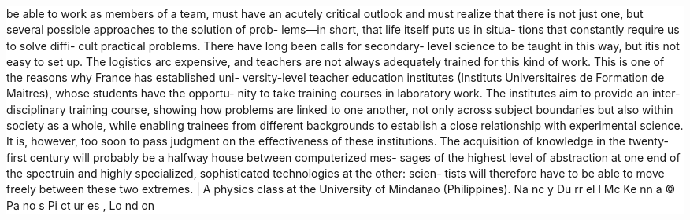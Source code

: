 be able to work as members of a team, must 
have an acutely critical outlook and must 
realize that there is not just one, but several 
possible approaches to the solution of prob- 
lems—in short, that life itself puts us in situa- 
tions that constantly require us to solve diffi- 
cult practical problems. 
There have long been calls for secondary- 
level science to be taught in this way, but itis 
not easy to set up. The logistics arc expensive, 
and teachers are not always adequately 
trained for this kind of work. This is one of 
the reasons why France has established uni- 
versity-level teacher education institutes 
(Instituts Universitaires de Formation de 
Maitres), whose students have the opportu- 
nity to take training courses in laboratory 
work. The institutes aim to provide an inter- 
disciplinary training course, showing how 
problems are linked to one another, not only 
across subject boundaries but also within 
society as a whole, while enabling trainees 
from different backgrounds to establish a 
close relationship with experimental science. 
It is, however, too soon to pass judgment on 
the effectiveness of these institutions. 
The acquisition of knowledge in the 
twenty-first century will probably be a 
halfway house between computerized mes- 
sages of the highest level of abstraction at one 
end of the spectruin and highly specialized, 
sophisticated technologies at the other: scien- 
tists will therefore have to be able to move 
freely between these two extremes. | 
A physics class at the 
University of Mindanao 
(Philippines). 
Na
nc
y 
Du
rr
el
l 
Mc
Ke
nn
a 
© 
Pa
no
s 
Pi
ct
ur
es
, 
Lo
nd
on
